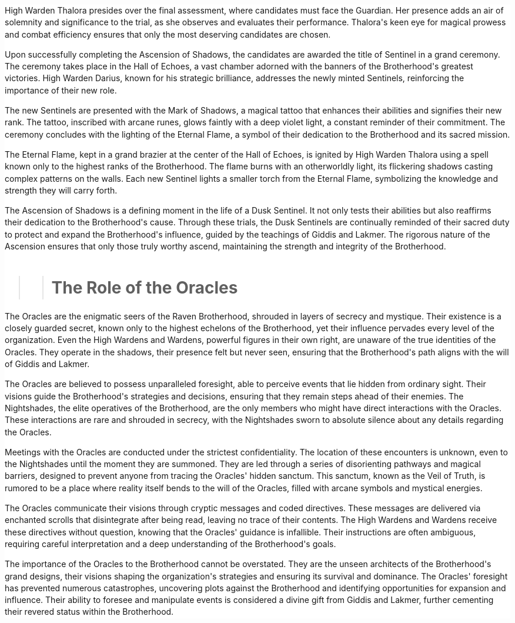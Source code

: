 High Warden Thalora presides over the final assessment, where candidates must face the Guardian. Her presence adds an air of solemnity and significance to the trial, as she observes and evaluates their performance. Thalora's keen eye for magical prowess and combat efficiency ensures that only the most deserving candidates are chosen.
>> 
Upon successfully completing the Ascension of Shadows, the candidates are awarded the title of Sentinel in a grand ceremony. The ceremony takes place in the Hall of Echoes, a vast chamber adorned with the banners of the Brotherhood's greatest victories. High Warden Darius, known for his strategic brilliance, addresses the newly minted Sentinels, reinforcing the importance of their new role.
>> 
The new Sentinels are presented with the Mark of Shadows, a magical tattoo that enhances their abilities and signifies their new rank. The tattoo, inscribed with arcane runes, glows faintly with a deep violet light, a constant reminder of their commitment. The ceremony concludes with the lighting of the Eternal Flame, a symbol of their dedication to the Brotherhood and its sacred mission.
>> 
The Eternal Flame, kept in a grand brazier at the center of the Hall of Echoes, is ignited by High Warden Thalora using a spell known only to the highest ranks of the Brotherhood. The flame burns with an otherworldly light, its flickering shadows casting complex patterns on the walls. Each new Sentinel lights a smaller torch from the Eternal Flame, symbolizing the knowledge and strength they will carry forth.
>> 
The Ascension of Shadows is a defining moment in the life of a Dusk Sentinel. It not only tests their abilities but also reaffirms their dedication to the Brotherhood's cause. Through these trials, the Dusk Sentinels are continually reminded of their sacred duty to protect and expand the Brotherhood's influence, guided by the teachings of Giddis and Lakmer. The rigorous nature of the Ascension ensures that only those truly worthy ascend, maintaining the strength and integrity of the Brotherhood.
>> 
>> # The Role of the Oracles
>>
The Oracles are the enigmatic seers of the Raven Brotherhood, shrouded in layers of secrecy and mystique. Their existence is a closely guarded secret, known only to the highest echelons of the Brotherhood, yet their influence pervades every level of the organization. Even the High Wardens and Wardens, powerful figures in their own right, are unaware of the true identities of the Oracles. They operate in the shadows, their presence felt but never seen, ensuring that the Brotherhood's path aligns with the will of Giddis and Lakmer.
>>
The Oracles are believed to possess unparalleled foresight, able to perceive events that lie hidden from ordinary sight. Their visions guide the Brotherhood's strategies and decisions, ensuring that they remain steps ahead of their enemies. The Nightshades, the elite operatives of the Brotherhood, are the only members who might have direct interactions with the Oracles. These interactions are rare and shrouded in secrecy, with the Nightshades sworn to absolute silence about any details regarding the Oracles.
>>
Meetings with the Oracles are conducted under the strictest confidentiality. The location of these encounters is unknown, even to the Nightshades until the moment they are summoned. They are led through a series of disorienting pathways and magical barriers, designed to prevent anyone from tracing the Oracles' hidden sanctum. This sanctum, known as the Veil of Truth, is rumored to be a place where reality itself bends to the will of the Oracles, filled with arcane symbols and mystical energies.
>>
The Oracles communicate their visions through cryptic messages and coded directives. These messages are delivered via enchanted scrolls that disintegrate after being read, leaving no trace of their contents. The High Wardens and Wardens receive these directives without question, knowing that the Oracles' guidance is infallible. Their instructions are often ambiguous, requiring careful interpretation and a deep understanding of the Brotherhood's goals.
>>
The importance of the Oracles to the Brotherhood cannot be overstated. They are the unseen architects of the Brotherhood's grand designs, their visions shaping the organization's strategies and ensuring its survival and dominance. The Oracles' foresight has prevented numerous catastrophes, uncovering plots against the Brotherhood and identifying opportunities for expansion and influence. Their ability to foresee and manipulate events is considered a divine gift from Giddis and Lakmer, further cementing their revered status within the Brotherhood.
>>